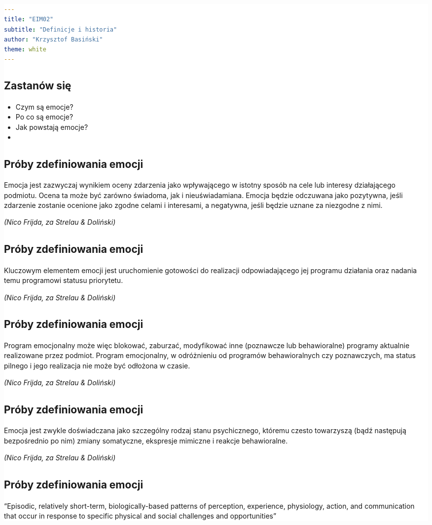 ```yaml
---
title: "EIM02"
subtitle: "Definicje i historia"
author: "Krzysztof Basiński"
theme: white
---
```


## Zastanów się

- Czym są emocje?
- Po co są emocje? 
- Jak powstają emocje?
- 

## Próby zdefiniowania emocji

Emocja jest zazwyczaj wynikiem oceny zdarzenia jako wpływającego w istotny sposób na cele lub interesy działającego podmiotu. Ocena ta może być zarówno świadoma, jak i nieuświadamiana. Emocja będzie odczuwana jako pozytywna, jeśli zdarzenie zostanie ocenione jako zgodne celami i interesami, a negatywna, jeśli będzie uznane za niezgodne z nimi.

*(Nico Frijda, za Strelau & Doliński)*

## Próby zdefiniowania emocji 

Kluczowym elementem emocji jest uruchomienie gotowości do realizacji odpowiadającego jej programu działania oraz nadania temu programowi statusu priorytetu. 

*(Nico Frijda, za Strelau & Doliński)*

## Próby zdefiniowania emocji 

Program emocjonalny może więc blokować, zaburzać, modyfikować inne (poznawcze lub behawioralne) programy aktualnie realizowane przez podmiot. Program emocjonalny, w odróżnieniu od programów behawioralnych czy poznawczych, ma status pilnego i jego realizacja nie może być odłożona w czasie.

*(Nico Frijda, za Strelau & Doliński)*

## Próby zdefiniowania emocji

Emocja jest zwykle doświadczana jako szczególny rodzaj stanu psychicznego, któremu czesto towarzyszą (bądź następują bezpośrednio po nim) zmiany somatyczne, ekspresje mimiczne i reakcje behawioralne.

*(Nico Frijda, za Strelau & Doliński)*

## Próby zdefiniowania emocji

“Episodic, relatively short-term, biologically-based patterns of perception, experience, physiology, action, and communication that occur in response to specific physical and social challenges and opportunities”

